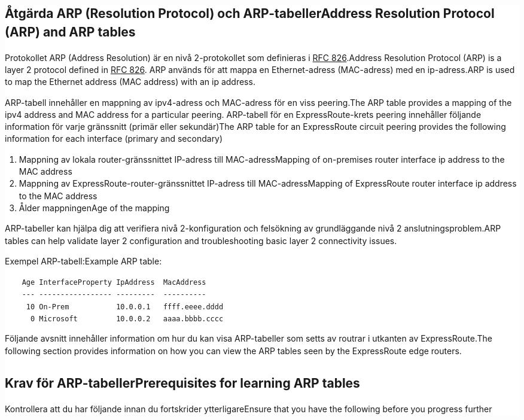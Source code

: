 ## <a name="address-resolution-protocol-arp-and-arp-tables"></a><span data-ttu-id="dce20-110">Åtgärda ARP (Resolution Protocol) och ARP-tabeller</span><span class="sxs-lookup"><span data-stu-id="dce20-110">Address Resolution Protocol (ARP) and ARP tables</span></span>
<span data-ttu-id="dce20-111">Protokollet ARP (Address Resolution) är en nivå 2-protokollet som definieras i [RFC 826](https://tools.ietf.org/html/rfc826).</span><span class="sxs-lookup"><span data-stu-id="dce20-111">Address Resolution Protocol (ARP) is a layer 2 protocol defined in [RFC 826](https://tools.ietf.org/html/rfc826).</span></span> <span data-ttu-id="dce20-112">ARP används för att mappa en Ethernet-adress (MAC-adress) med en ip-adress.</span><span class="sxs-lookup"><span data-stu-id="dce20-112">ARP is used to map the Ethernet address (MAC address) with an ip address.</span></span>

<span data-ttu-id="dce20-113">ARP-tabell innehåller en mappning av ipv4-adress och MAC-adress för en viss peering.</span><span class="sxs-lookup"><span data-stu-id="dce20-113">The ARP table provides a mapping of the ipv4 address and MAC address for a particular peering.</span></span> <span data-ttu-id="dce20-114">ARP-tabell för en ExpressRoute-krets peering innehåller följande information för varje gränssnitt (primär eller sekundär)</span><span class="sxs-lookup"><span data-stu-id="dce20-114">The ARP table for an ExpressRoute circuit peering provides the following information for each interface (primary and secondary)</span></span>

1. <span data-ttu-id="dce20-115">Mappning av lokala router-gränssnittet IP-adress till MAC-adress</span><span class="sxs-lookup"><span data-stu-id="dce20-115">Mapping of on-premises router interface ip address to the MAC address</span></span>
2. <span data-ttu-id="dce20-116">Mappning av ExpressRoute-router-gränssnittet IP-adress till MAC-adress</span><span class="sxs-lookup"><span data-stu-id="dce20-116">Mapping of ExpressRoute router interface ip address to the MAC address</span></span>
3. <span data-ttu-id="dce20-117">Ålder mappningen</span><span class="sxs-lookup"><span data-stu-id="dce20-117">Age of the mapping</span></span>

<span data-ttu-id="dce20-118">ARP-tabeller kan hjälpa dig att verifiera nivå 2-konfiguration och felsökning av grundläggande nivå 2 anslutningsproblem.</span><span class="sxs-lookup"><span data-stu-id="dce20-118">ARP tables can help validate layer 2 configuration and troubleshooting basic layer 2 connectivity issues.</span></span> 

<span data-ttu-id="dce20-119">Exempel ARP-tabell:</span><span class="sxs-lookup"><span data-stu-id="dce20-119">Example ARP table:</span></span> 

        Age InterfaceProperty IpAddress  MacAddress    
        --- ----------------- ---------  ----------    
         10 On-Prem           10.0.0.1   ffff.eeee.dddd
          0 Microsoft         10.0.0.2   aaaa.bbbb.cccc


<span data-ttu-id="dce20-120">Följande avsnitt innehåller information om hur du kan visa ARP-tabeller som setts av routrar i utkanten av ExpressRoute.</span><span class="sxs-lookup"><span data-stu-id="dce20-120">The following section provides information on how you can view the ARP tables seen by the ExpressRoute edge routers.</span></span> 

## <a name="prerequisites-for-learning-arp-tables"></a><span data-ttu-id="dce20-121">Krav för ARP-tabeller</span><span class="sxs-lookup"><span data-stu-id="dce20-121">Prerequisites for learning ARP tables</span></span>
<span data-ttu-id="dce20-122">Kontrollera att du har följande innan du fortskrider ytterligare</span><span class="sxs-lookup"><span data-stu-id="dce20-122">Ensure that you have the following before you progress further</span></span>
